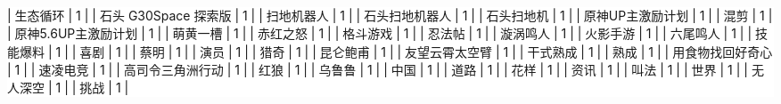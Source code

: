 | 生态循环 | 1 |
| 石头 G30Space 探索版 | 1 |
| 扫地机器人 | 1 |
| 石头扫地机器人 | 1 |
| 石头扫地机 | 1 |
| 原神UP主激励计划 | 1 |
| 混剪 | 1 |
| 原神5.6UP主激励计划 | 1 |
| 萌黄一槽 | 1 |
| 赤红之怒 | 1 |
| 格斗游戏 | 1 |
| 忍法帖 | 1 |
| 漩涡鸣人 | 1 |
| 火影手游 | 1 |
| 六尾鸣人 | 1 |
| 技能爆料 | 1 |
| 喜剧 | 1 |
| 蔡明 | 1 |
| 演员 | 1 |
| 猎奇 | 1 |
| 昆仑鲍甫 | 1 |
| 友望云霄太空臂 | 1 |
| 干式熟成 | 1 |
| 熟成 | 1 |
| 用食物找回好奇心 | 1 |
| 速凌电竞 | 1 |
| 高司令三角洲行动 | 1 |
| 红狼 | 1 |
| 乌鲁鲁 | 1 |
| 中国 | 1 |
| 道路 | 1 |
| 花样 | 1 |
| 资讯 | 1 |
| 叫法 | 1 |
| 世界 | 1 |
| 无人深空 | 1 |
| 挑战 | 1 |